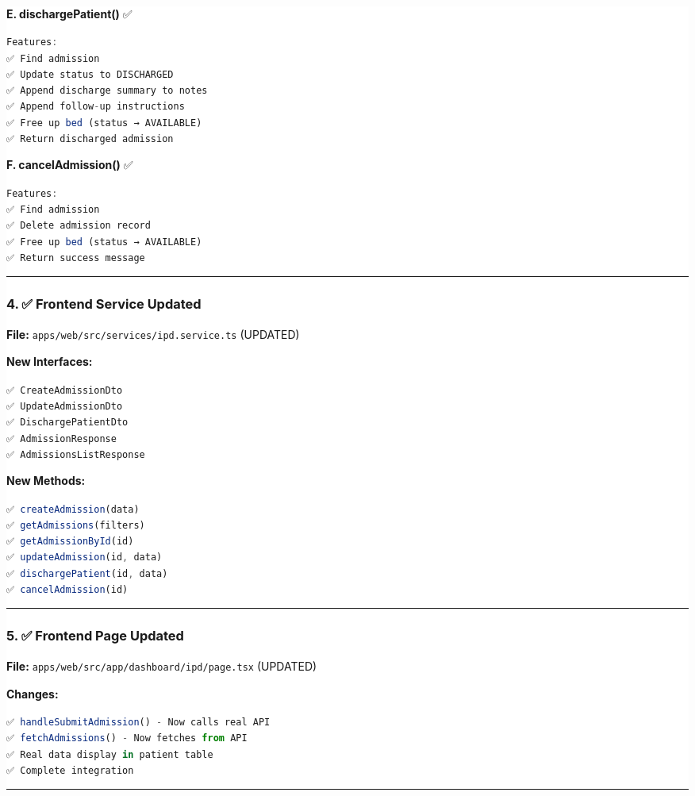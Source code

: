 **E. dischargePatient()** ✅
```typescript
Features:
✅ Find admission
✅ Update status to DISCHARGED
✅ Append discharge summary to notes
✅ Append follow-up instructions
✅ Free up bed (status → AVAILABLE)
✅ Return discharged admission
```

**F. cancelAdmission()** ✅
```typescript
Features:
✅ Find admission
✅ Delete admission record
✅ Free up bed (status → AVAILABLE)
✅ Return success message
```

---

### 4. ✅ **Frontend Service Updated**

**File:** `apps/web/src/services/ipd.service.ts` (UPDATED)

**New Interfaces:**
```typescript
✅ CreateAdmissionDto
✅ UpdateAdmissionDto
✅ DischargePatientDto
✅ AdmissionResponse
✅ AdmissionsListResponse
```

**New Methods:**
```typescript
✅ createAdmission(data)
✅ getAdmissions(filters)
✅ getAdmissionById(id)
✅ updateAdmission(id, data)
✅ dischargePatient(id, data)
✅ cancelAdmission(id)
```

---

### 5. ✅ **Frontend Page Updated**

**File:** `apps/web/src/app/dashboard/ipd/page.tsx` (UPDATED)

**Changes:**
```typescript
✅ handleSubmitAdmission() - Now calls real API
✅ fetchAdmissions() - Now fetches from API
✅ Real data display in patient table
✅ Complete integration
```

---